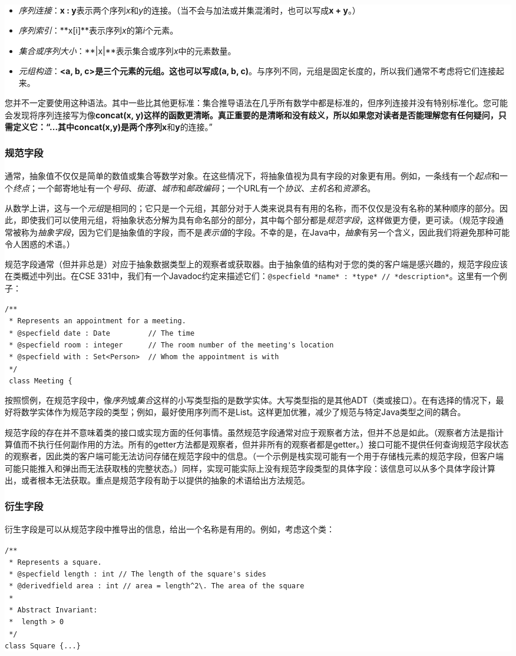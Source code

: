 +   *序列连接*：**x : y**表示两个序列*x*和*y*的连接。（当不会与加法或并集混淆时，也可以写成**x + y**。）

+   *序列索引*：**x[i]**表示序列*x*的第*i*个元素。

+   *集合或序列大小*：**|x|**表示集合或序列*x*中的元素数量。

+   *元组构造*：**<a, b, c>**是三个元素的元组。这也可以写成**(a, b, c)**。与序列不同，元组是固定长度的，所以我们通常不考虑将它们连接起来。

您并不一定要使用这种语法。其中一些比其他更标准：集合推导语法在几乎所有数学中都是标准的，但序列连接并没有特别标准化。您可能会发现将序列连接写为像**concat(x, y)**这样的函数更清晰。真正重要的是清晰和没有歧义，所以如果您对读者是否能理解您有任何疑问，只需定义它：“...其中**concat(x,y)**是两个序列**x**和**y**的连接。”

### 规范字段

通常，抽象值不仅仅是简单的数值或集合等数学对象。在这些情况下，将抽象值视为具有字段的对象更有用。例如，一条线有一个*起点*和一个*终点*；一个邮寄地址有一个*号码*、*街道*、*城市*和*邮政编码*；一个URL有一个*协议*、*主机名*和*资源名*。

从数学上讲，这与一个*元组*是相同的；它只是一个元组，其部分对于人类来说具有有用的名称，而不仅仅是没有名称的某种顺序的部分。因此，即使我们可以使用元组，将抽象状态分解为具有命名部分的部分，其中每个部分都是*规范字段*，这样做更方便，更可读。（规范字段通常被称为*抽象字段*，因为它们是抽象值的字段，而不是*表示值*的字段。不幸的是，在Java中，*抽象*有另一个含义，因此我们将避免那种可能令人困惑的术语。）

规范字段通常（但并非总是）对应于抽象数据类型上的观察者或获取器。由于抽象值的结构对于您的类的客户端是感兴趣的，规范字段应该在类概述中列出。在CSE 331中，我们有一个Javadoc约定来描述它们：`@specfield *name* : *type* // *description*`。这里有一个例子：

```
/**
 * Represents an appointment for a meeting.
 * @specfield date : Date         // The time
 * @specfield room : integer      // The room number of the meeting's location
 * @specfield with : Set<Person>  // Whom the appointment is with
 */
 class Meeting {

```

按照惯例，在规范字段中，像*序列*或*集合*这样的小写类型指的是数学实体。大写类型指的是其他ADT（类或接口）。在有选择的情况下，最好将数学实体作为规范字段的类型；例如，最好使用序列而不是List。这样更加优雅，减少了规范与特定Java类型之间的耦合。

规范字段的存在并不意味着类的接口或实现方面的任何事情。虽然规范字段通常对应于观察者方法，但并不总是如此。（观察者方法是指计算值而不执行任何副作用的方法。所有的getter方法都是观察者，但并非所有的观察者都是getter。）接口可能不提供任何查询规范字段状态的观察者，因此类的客户端可能无法访问存储在规范字段中的信息。（一个示例是栈实现可能有一个用于存储栈元素的规范字段，但客户端可能只能推入和弹出而无法获取栈的完整状态。）同样，实现可能实际上没有规范字段类型的具体字段：该信息可以从多个具体字段计算出，或者根本无法获取。重点是规范字段有助于以提供的抽象的术语给出方法规范。

### 衍生字段

衍生字段是可以从规范字段中推导出的信息，给出一个名称是有用的。例如，考虑这个类：

```
/**
 * Represents a square.
 * @specfield length : int // The length of the square's sides
 * @derivedfield area : int // area = length^2\. The area of the square
 *
 * Abstract Invariant:
 *  length > 0
 */
class Square {...}

```
